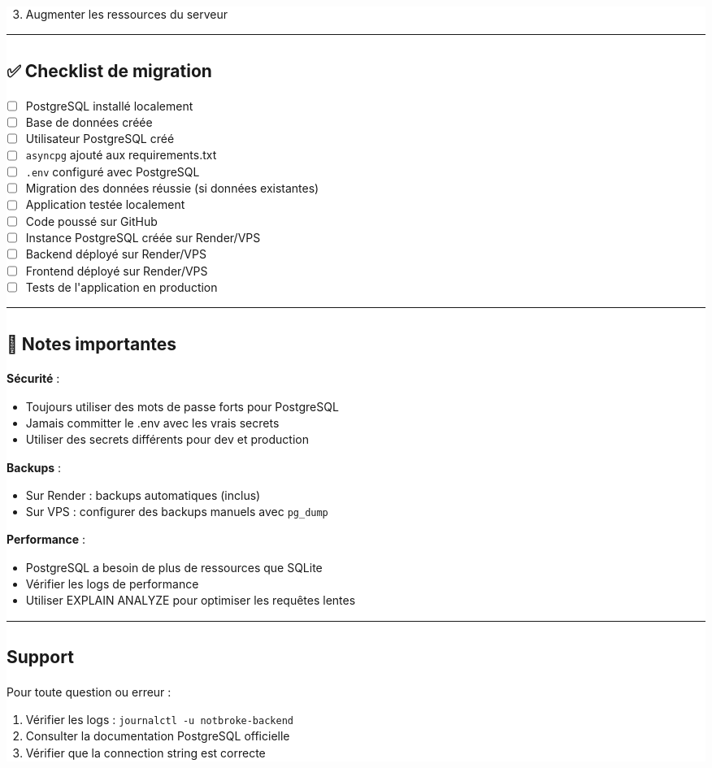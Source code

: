 3. Augmenter les ressources du serveur

---

## ✅ Checklist de migration

- [ ] PostgreSQL installé localement
- [ ] Base de données créée
- [ ] Utilisateur PostgreSQL créé
- [ ] `asyncpg` ajouté aux requirements.txt
- [ ] `.env` configuré avec PostgreSQL
- [ ] Migration des données réussie (si données existantes)
- [ ] Application testée localement
- [ ] Code poussé sur GitHub
- [ ] Instance PostgreSQL créée sur Render/VPS
- [ ] Backend déployé sur Render/VPS
- [ ] Frontend déployé sur Render/VPS
- [ ] Tests de l'application en production

---

## 📝 Notes importantes

**Sécurité** :
- Toujours utiliser des mots de passe forts pour PostgreSQL
- Jamais committer le .env avec les vrais secrets
- Utiliser des secrets différents pour dev et production

**Backups** :
- Sur Render : backups automatiques (inclus)
- Sur VPS : configurer des backups manuels avec `pg_dump`

**Performance** :
- PostgreSQL a besoin de plus de ressources que SQLite
- Vérifier les logs de performance
- Utiliser EXPLAIN ANALYZE pour optimiser les requêtes lentes

---

## Support

Pour toute question ou erreur :
1. Vérifier les logs : `journalctl -u notbroke-backend`
2. Consulter la documentation PostgreSQL officielle
3. Vérifier que la connection string est correcte

